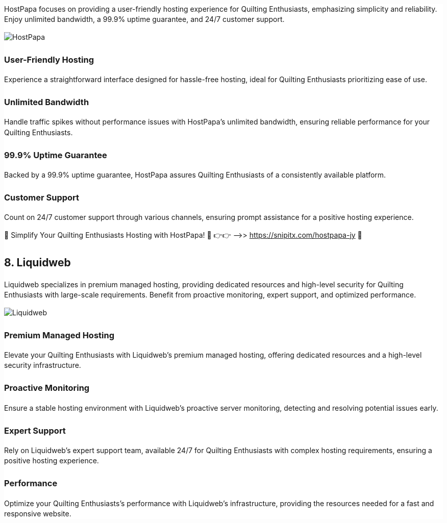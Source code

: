HostPapa focuses on providing a user-friendly hosting experience for Quilting Enthusiasts, emphasizing simplicity and reliability. Enjoy unlimited bandwidth, a 99.9% uptime guarantee, and 24/7 customer support.

![HostPapa](https://i.imgur.com/ouDTkvl.jpeg "HostPapa Hosting")

### User-Friendly Hosting
Experience a straightforward interface designed for hassle-free hosting, ideal for Quilting Enthusiasts prioritizing ease of use.

### Unlimited Bandwidth
Handle traffic spikes without performance issues with HostPapa’s unlimited bandwidth, ensuring reliable performance for your Quilting Enthusiasts.

### 99.9% Uptime Guarantee
Backed by a 99.9% uptime guarantee, HostPapa assures Quilting Enthusiasts of a consistently available platform.

### Customer Support
Count on 24/7 customer support through various channels, ensuring prompt assistance for a positive hosting experience.

🌈 Simplify Your Quilting Enthusiasts Hosting with HostPapa! 🚀
👉👉 -->> https://snipitx.com/hostpapa-jy 🚀

## 8. Liquidweb

Liquidweb specializes in premium managed hosting, providing dedicated resources and high-level security for Quilting Enthusiasts with large-scale requirements. Benefit from proactive monitoring, expert support, and optimized performance.

![Liquidweb](https://i.imgur.com/4IvT9SC.jpeg "Liquidweb Hosting")

### Premium Managed Hosting
Elevate your Quilting Enthusiasts with Liquidweb’s premium managed hosting, offering dedicated resources and a high-level security infrastructure.

### Proactive Monitoring
Ensure a stable hosting environment with Liquidweb’s proactive server monitoring, detecting and resolving potential issues early.

### Expert Support
Rely on Liquidweb’s expert support team, available 24/7 for Quilting Enthusiasts with complex hosting requirements, ensuring a positive hosting experience.

### Performance
Optimize your Quilting Enthusiasts’s performance with Liquidweb’s infrastructure, providing the resources needed for a fast and responsive website.
